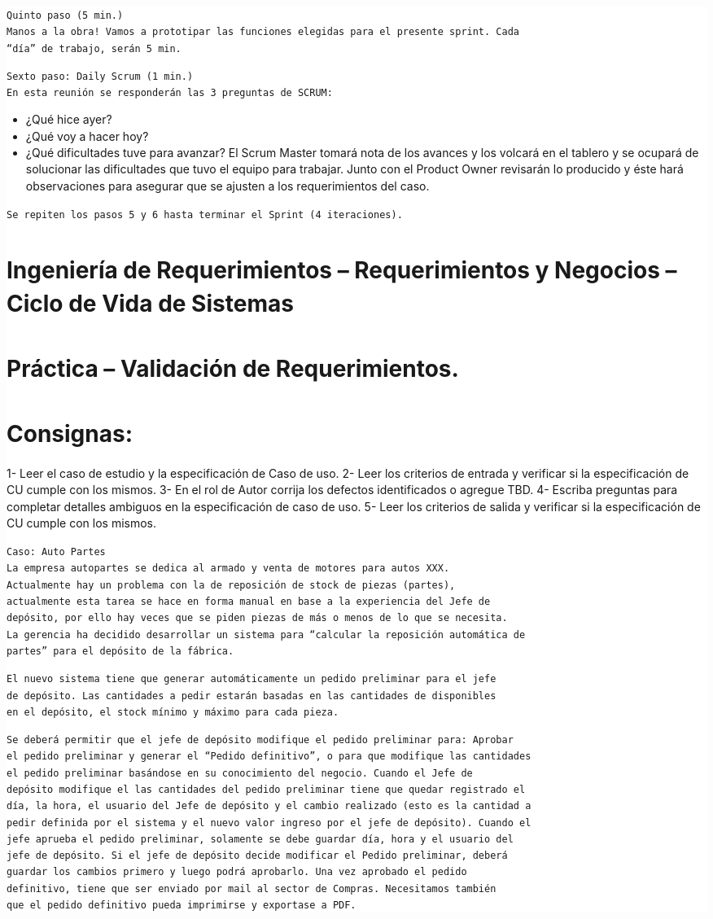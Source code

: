 ```
Quinto paso (5 min.)
Manos a la obra! Vamos a prototipar las funciones elegidas para el presente sprint. Cada
“día” de trabajo, serán 5 min.
```
```
Sexto paso: Daily Scrum (1 min.)
En esta reunión se responderán las 3 preguntas de SCRUM:
```
- ¿Qué hice ayer?
- ¿Qué voy a hacer hoy?
- ¿Qué dificultades tuve para avanzar?
El Scrum Master tomará nota de los avances y los volcará en el tablero y se ocupará de
solucionar las dificultades que tuvo el equipo para trabajar.
Junto con el Product Owner revisarán lo producido y éste hará observaciones para asegurar
que se ajusten a los requerimientos del caso.

```
Se repiten los pasos 5 y 6 hasta terminar el Sprint (4 iteraciones).
```

# Ingeniería de Requerimientos – Requerimientos y Negocios – Ciclo de Vida de Sistemas

# Práctica – Validación de Requerimientos.

# Consignas:

1- Leer el caso de estudio y la especificación de Caso de uso.
2- Leer los criterios de entrada y verificar si la especificación de CU cumple con los
mismos.
3- En el rol de Autor corrija los defectos identificados o agregue TBD.
4- Escriba preguntas para completar detalles ambiguos en la especificación de caso de
uso.
5- Leer los criterios de salida y verificar si la especificación de CU cumple con los mismos.

```
Caso: Auto Partes
La empresa autopartes se dedica al armado y venta de motores para autos XXX.
Actualmente hay un problema con la de reposición de stock de piezas (partes),
actualmente esta tarea se hace en forma manual en base a la experiencia del Jefe de
depósito, por ello hay veces que se piden piezas de más o menos de lo que se necesita.
La gerencia ha decidido desarrollar un sistema para “calcular la reposición automática de
partes” para el depósito de la fábrica.
```
```
El nuevo sistema tiene que generar automáticamente un pedido preliminar para el jefe
de depósito. Las cantidades a pedir estarán basadas en las cantidades de disponibles
en el depósito, el stock mínimo y máximo para cada pieza.
```
```
Se deberá permitir que el jefe de depósito modifique el pedido preliminar para: Aprobar
el pedido preliminar y generar el “Pedido definitivo”, o para que modifique las cantidades
el pedido preliminar basándose en su conocimiento del negocio. Cuando el Jefe de
depósito modifique el las cantidades del pedido preliminar tiene que quedar registrado el
día, la hora, el usuario del Jefe de depósito y el cambio realizado (esto es la cantidad a
pedir definida por el sistema y el nuevo valor ingreso por el jefe de depósito). Cuando el
jefe aprueba el pedido preliminar, solamente se debe guardar día, hora y el usuario del
jefe de depósito. Si el jefe de depósito decide modificar el Pedido preliminar, deberá
guardar los cambios primero y luego podrá aprobarlo. Una vez aprobado el pedido
definitivo, tiene que ser enviado por mail al sector de Compras. Necesitamos también
que el pedido definitivo pueda imprimirse y exportase a PDF.
```
```
```